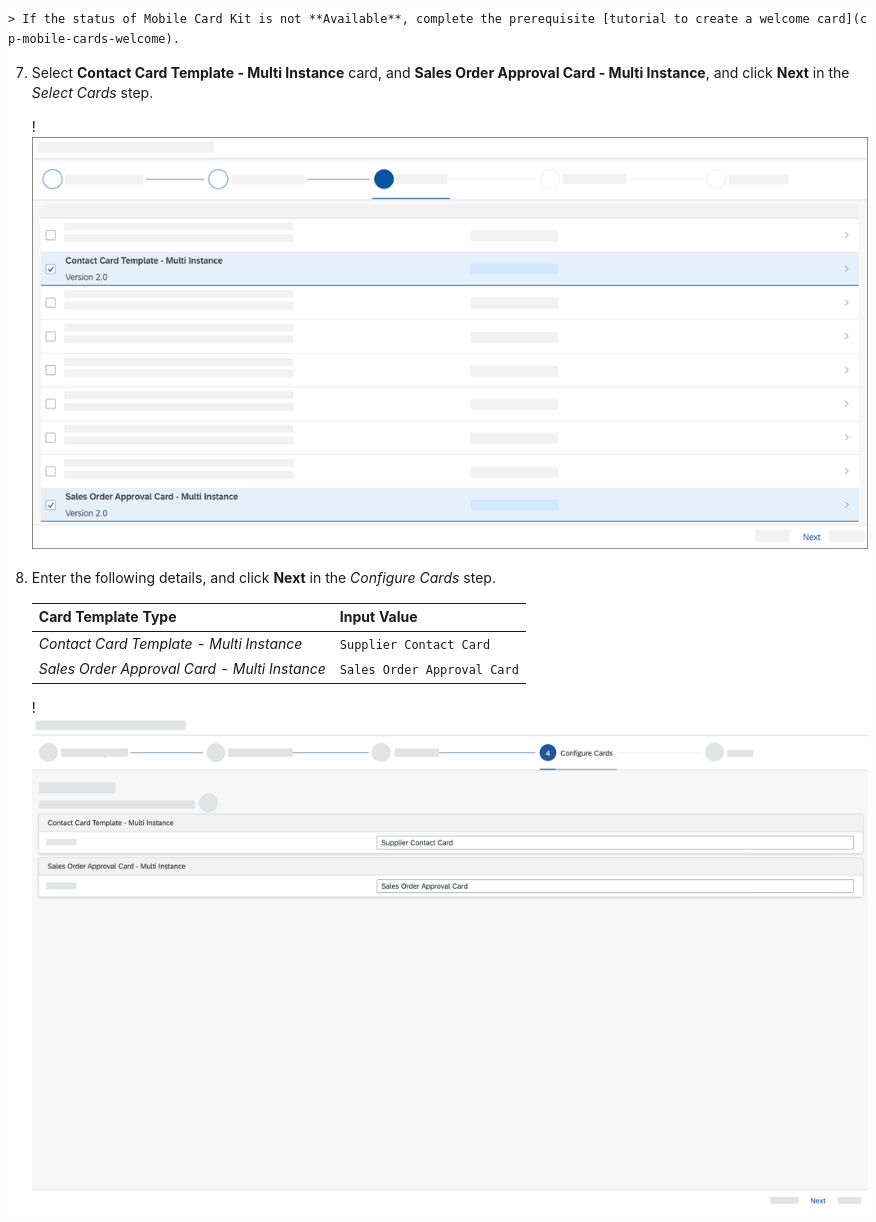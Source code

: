     > If the status of Mobile Card Kit is not **Available**, complete the prerequisite [tutorial to create a welcome card](cp-mobile-cards-welcome).

7. Select **Contact Card Template - Multi Instance** card, and **Sales Order Approval Card - Multi Instance**, and click **Next** in the *Select Cards* step.

    !![3 Select Cards](img_2_7.png)

8. Enter the following details, and click **Next** in the *Configure Cards* step.

    |Card Template Type| Input Value|
    |---|---|
    |*Contact Card Template - Multi Instance*| `Supplier Contact Card`|
    |*Sales Order Approval Card - Multi Instance*| `Sales Order Approval Card`|

    !![4 Configure Cards](img_2_8.png)
